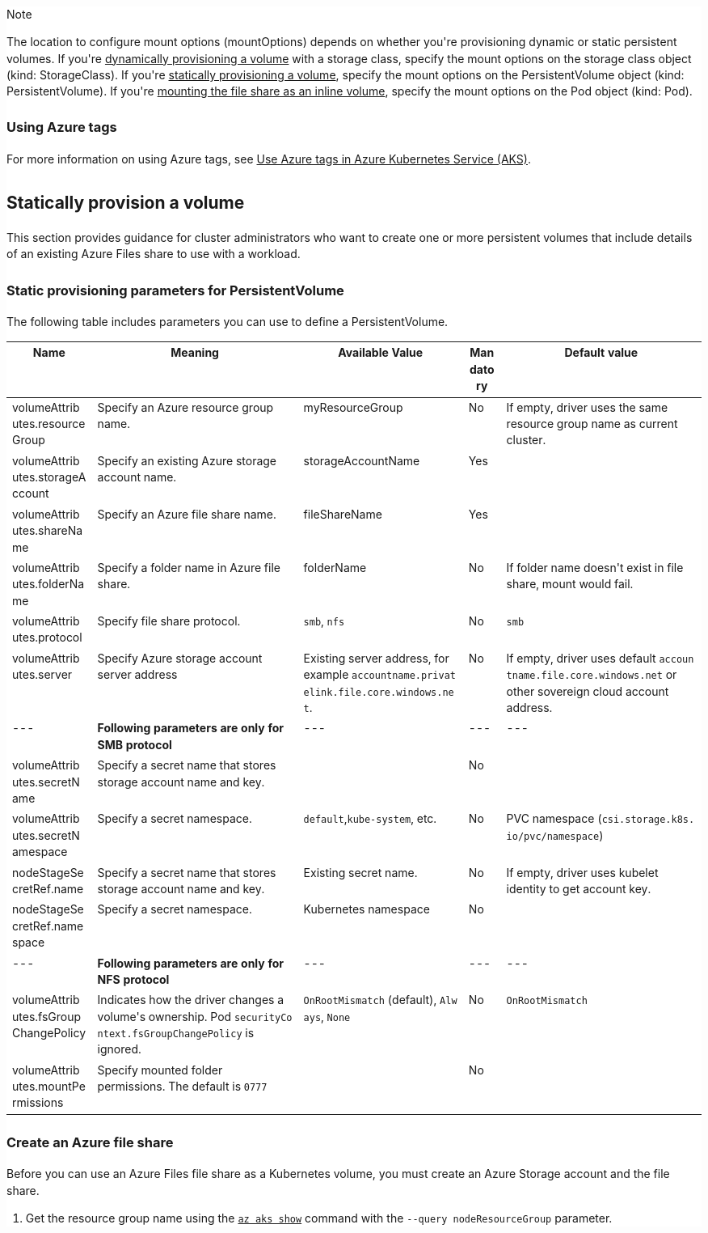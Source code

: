 > [!NOTE]
> The location to configure mount options (mountOptions) depends on whether you're provisioning dynamic or static persistent volumes. If you're [dynamically provisioning a volume](#dynamically-provision-a-volume) with a storage class, specify the mount options on the storage class object (kind: StorageClass). If you're [statically provisioning a volume](#statically-provision-a-volume), specify the mount options on the PersistentVolume object (kind: PersistentVolume). If you're [mounting the file share as an inline volume](#mount-file-share-as-an-inline-volume), specify the mount options on the Pod object (kind: Pod).

### Using Azure tags

For more information on using Azure tags, see [Use Azure tags in Azure Kubernetes Service (AKS)][use-tags].

## Statically provision a volume

This section provides guidance for cluster administrators who want to create one or more persistent volumes that include details of an existing Azure Files share to use with a workload.

### Static provisioning parameters for PersistentVolume

The following table includes parameters you can use to define a PersistentVolume.

|Name | Meaning | Available Value | Mandatory | Default value |
|--- | --- | --- | --- | --- |
|volumeAttributes.resourceGroup | Specify an Azure resource group name. | myResourceGroup | No | If empty, driver uses the same resource group name as current cluster. |
|volumeAttributes.storageAccount | Specify an existing Azure storage account name. | storageAccountName | Yes ||
|volumeAttributes.shareName | Specify an Azure file share name. | fileShareName | Yes ||
|volumeAttributes.folderName | Specify a folder name in Azure file share. | folderName | No | If folder name doesn't exist in file share, mount would fail. |
|volumeAttributes.protocol | Specify file share protocol. | `smb`, `nfs` | No | `smb` |
|volumeAttributes.server | Specify Azure storage account server address | Existing server address, for example `accountname.privatelink.file.core.windows.net`. | No | If empty, driver uses default `accountname.file.core.windows.net` or other sovereign cloud account address. |
|--- | **Following parameters are only for SMB protocol** | --- | --- | --- |
|volumeAttributes.secretName | Specify a secret name that stores storage account name and key. | | No |
|volumeAttributes.secretNamespace | Specify a secret namespace. | `default`,`kube-system`, etc. | No | PVC namespace (`csi.storage.k8s.io/pvc/namespace`) |
|nodeStageSecretRef.name | Specify a secret name that stores storage account name and key. | Existing secret name. |  No  |If empty, driver uses kubelet identity to get account key.|
|nodeStageSecretRef.namespace | Specify a secret namespace. | Kubernetes namespace  |  No  ||
|--- | **Following parameters are only for NFS protocol** | --- | --- | --- |
|volumeAttributes.fsGroupChangePolicy | Indicates how the driver changes a volume's ownership. Pod `securityContext.fsGroupChangePolicy` is ignored.  | `OnRootMismatch` (default), `Always`, `None` | No | `OnRootMismatch` |
|volumeAttributes.mountPermissions | Specify mounted folder permissions. The default is `0777` | | No ||

### Create an Azure file share

Before you can use an Azure Files file share as a Kubernetes volume, you must create an Azure Storage account and the file share.

1. Get the resource group name using the [`az aks show`][az-aks-show] command with the `--query nodeResourceGroup` parameter.


[kubernetes-secret]: https://kubernetes.io/docs/concepts/configuration/secret/
[smb-overview]: /windows/desktop/FileIO/microsoft-smb-protocol-and-cifs-protocol-overview
[CSI driver parameters]: https://github.com/kubernetes-sigs/azurefile-csi-driver/blob/master/docs/driver-parameters.md#static-provisionbring-your-own-file-share
[kubernetes-storage-classes]: https://kubernetes.io/docs/concepts/storage/storage-classes/#azure-file
[kubectl-apply]: https://kubernetes.io/docs/reference/generated/kubectl/kubectl-commands#apply
[kubectl-get]: https://kubernetes.io/docs/reference/generated/kubectl/kubectl-commands#get
[kubectl-create]: https://kubernetes.io/docs/reference/generated/kubectl/kubectl-commands#create
[data-plane-api]: https://pkg.go.dev/github.com/Azure/azure-sdk-for-go/sdk/storage/azblob
[kubectl-describe]: https://kubernetes.io/docs/reference/generated/kubectl/kubectl-commands#describe
[kubectl-delete]: https://kubernetes.io/docs/reference/generated/kubectl/kubectl-commands#delete
[access-modes]: https://kubernetes.io/docs/concepts/storage/persistent-volumes/#access-modes
[azure-storage-account]: /azure/storage/common/storage-introduction
[install-azure-cli]: /cli/azure/install-azure-cli
[operator-best-practices-storage]: operator-best-practices-storage.md
[concepts-storage]: concepts-storage.md
[persistent-volume]: #mount-file-share-as-a-persistent-volume
[use-tags]: use-tags.md
[node-resource-group]: faq.yml
[storage-skus]: /azure/storage/common/storage-redundancy
[mount-options]: #mount-options
[az-aks-show]: /cli/azure/aks#az-aks-show
[az-storage-share-create]: /cli/azure/storage/share#az-storage-share-create
[storage-tiers]: /azure/storage/files/storage-files-planning#storage-tiers
[access-tiers-overview]: /azure/storage/blobs/access-tiers-overview
[tag-resources]: /azure/azure-resource-manager/management/tag-resources
[azure-files-usage]: /azure/storage/files/understand-performance#choosing-a-performance-tier-based-on-usage-patterns
[az-storage-account-create]: /cli/azure/storage/account#az-storage-account-create
[storage-account-private-endpoint]: /azure/storage/common/storage-private-endpoints
